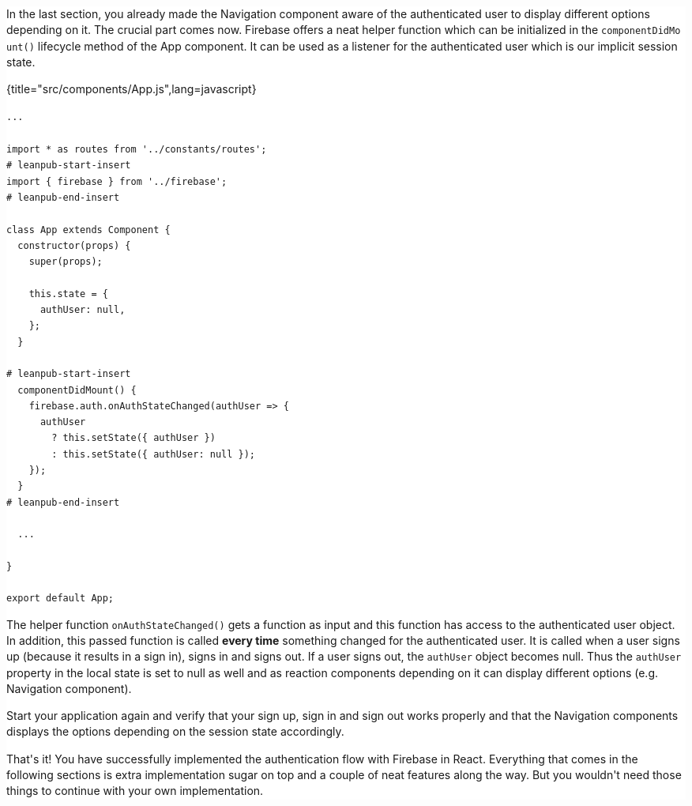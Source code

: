 In the last section, you already made the Navigation component aware of the authenticated user to display different options depending on it. The crucial part comes now. Firebase offers a neat helper function which can be initialized in the `componentDidMount()` lifecycle method of the App component. It can be used as a listener for the authenticated user which is our implicit session state.

{title="src/components/App.js",lang=javascript}
~~~~~~~~
...

import * as routes from '../constants/routes';
# leanpub-start-insert
import { firebase } from '../firebase';
# leanpub-end-insert

class App extends Component {
  constructor(props) {
    super(props);

    this.state = {
      authUser: null,
    };
  }

# leanpub-start-insert
  componentDidMount() {
    firebase.auth.onAuthStateChanged(authUser => {
      authUser
        ? this.setState({ authUser })
        : this.setState({ authUser: null });
    });
  }
# leanpub-end-insert

  ...

}

export default App;
~~~~~~~~

The helper function `onAuthStateChanged()` gets a function as input and this function has access to the authenticated user object. In addition, this passed function is called **every time** something changed for the authenticated user. It is called when a user signs up (because it results in a sign in), signs in and signs out. If a user signs out, the `authUser` object becomes null. Thus the `authUser` property in the local state is set to null as well and as reaction components depending on it can display different options (e.g. Navigation component).

Start your application again and verify that your sign up, sign in and sign out works properly and that the Navigation components displays the options depending on the session state accordingly.

That's it! You have successfully implemented the authentication flow with Firebase in React. Everything that comes in the following sections is extra implementation sugar on top and a couple of neat features along the way. But you wouldn't need those things to continue with your own implementation.
